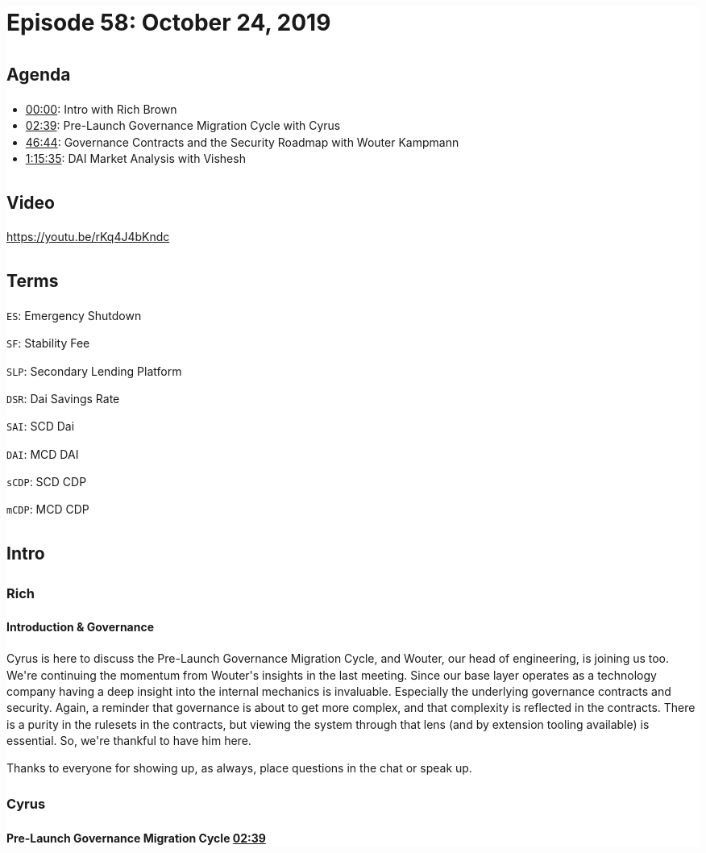 # Episode 58: October 24, 2019

## Agenda

- [00:00](https://youtu.be/rKq4J4bKndc?t=8): Intro with Rich Brown
- [02:39](https://youtu.be/rKq4J4bKndc?t=159): Pre-Launch Governance Migration Cycle with Cyrus
- [46:44](https://youtu.be/rKq4J4bKndc?t=2804): Governance Contracts and the Security Roadmap with Wouter Kampmann
- [1:15:35](https://youtu.be/rKq4J4bKndc?t=4535): DAI Market Analysis with Vishesh

## Video

<https://youtu.be/rKq4J4bKndc>

## Terms

`ES`: Emergency Shutdown

`SF`: Stability Fee

`SLP`: Secondary Lending Platform

`DSR`: Dai Savings Rate

`SAI`: SCD Dai

`DAI`: MCD DAI

`sCDP`: SCD CDP

`mCDP`: MCD CDP

## Intro

### Rich

#### Introduction & Governance

Cyrus is here to discuss the Pre-Launch Governance Migration Cycle, and Wouter, our head of engineering, is joining us too. We're continuing the momentum from Wouter's insights in the last meeting. Since our base layer operates as a technology company having a deep insight into the internal mechanics is invaluable. Especially the underlying governance contracts and security. Again, a reminder that governance is about to get more complex, and that complexity is reflected in the contracts. There is a purity in the rulesets in the contracts, but viewing the system through that lens (and by extension tooling available) is essential. So, we're thankful to have him here.

Thanks to everyone for showing up, as always, place questions in the chat or speak up.

### Cyrus

#### Pre-Launch Governance Migration Cycle [02:39](https://youtu.be/rKq4J4bKndc?t=159)
